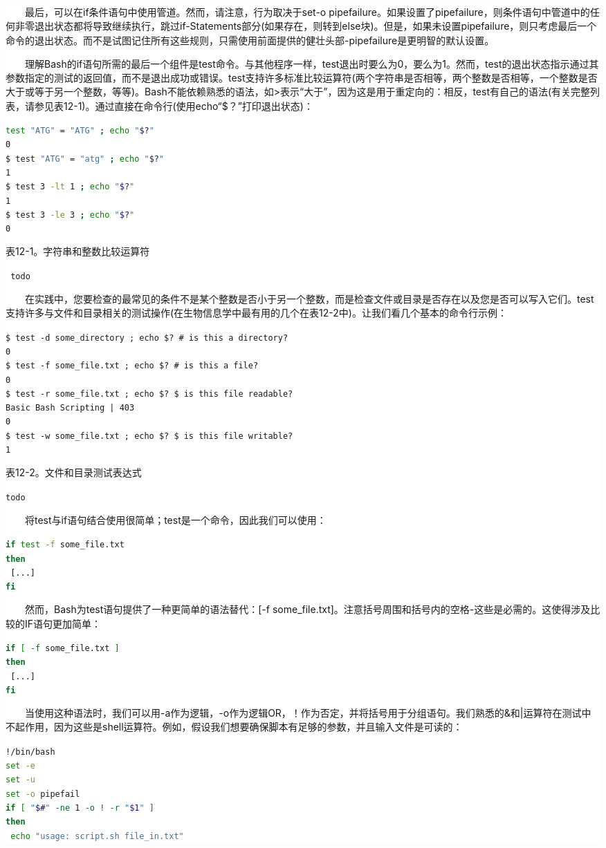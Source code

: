 ```bash
```

&emsp;&emsp;最后，可以在if条件语句中使用管道。然而，请注意，行为取决于set-o pipefailure。如果设置了pipefailure，则条件语句中管道中的任何非零退出状态都将导致继续执行，跳过if-Statements部分(如果存在，则转到else块)。但是，如果未设置pipefailure，则只考虑最后一个命令的退出状态。而不是试图记住所有这些规则，只需使用前面提供的健壮头部-pipefailure是更明智的默认设置。

&emsp;&emsp;理解Bash的if语句所需的最后一个组件是test命令。与其他程序一样，test退出时要么为0，要么为1。然而，test的退出状态指示通过其参数指定的测试的返回值，而不是退出成功或错误。test支持许多标准比较运算符(两个字符串是否相等，两个整数是否相等，一个整数是否大于或等于另一个整数，等等)。Bash不能依赖熟悉的语法，如>表示“大于”，因为这是用于重定向的：相反，test有自己的语法(有关完整列表，请参见表12-1)。通过直接在命令行(使用echo“$？”打印退出状态)：
```bash
test "ATG" = "ATG" ; echo "$?"
0
$ test "ATG" = "atg" ; echo "$?"
1
$ test 3 -lt 1 ; echo "$?"
1
$ test 3 -le 3 ; echo "$?"
0
```
表12-1。字符串和整数比较运算符
```python
 todo
```

&emsp;&emsp;在实践中，您要检查的最常见的条件不是某个整数是否小于另一个整数，而是检查文件或目录是否存在以及您是否可以写入它们。test支持许多与文件和目录相关的测试操作(在生物信息学中最有用的几个在表12-2中)。让我们看几个基本的命令行示例：

```shell
$ test -d some_directory ; echo $? # is this a directory?
0
$ test -f some_file.txt ; echo $? # is this a file?
0
$ test -r some_file.txt ; echo $? $ is this file readable?
Basic Bash Scripting | 403
0
$ test -w some_file.txt ; echo $? $ is this file writable?
1
```
表12-2。文件和目录测试表达式

``` python
todo
```

&emsp;&emsp;将test与if语句结合使用很简单；test是一个命令，因此我们可以使用：
```bash
if test -f some_file.txt
then
 [...]
fi
```
&emsp;&emsp;然而，Bash为test语句提供了一种更简单的语法替代：[-f some_file.txt]。注意括号周围和括号内的空格-这些是必需的。这使得涉及比较的IF语句更加简单：
```bash
if [ -f some_file.txt ]
then
 [...]
fi
```
&emsp;&emsp;当使用这种语法时，我们可以用-a作为逻辑，-o作为逻辑OR，！作为否定，并将括号用于分组语句。我们熟悉的&和|运算符在测试中不起作用，因为这些是shell运算符。例如，假设我们想要确保脚本有足够的参数，并且输入文件是可读的：
```bash
!/bin/bash
set -e
set -u
set -o pipefail
if [ "$#" -ne 1 -o ! -r "$1" ]
then
 echo "usage: script.sh file_in.txt"
```